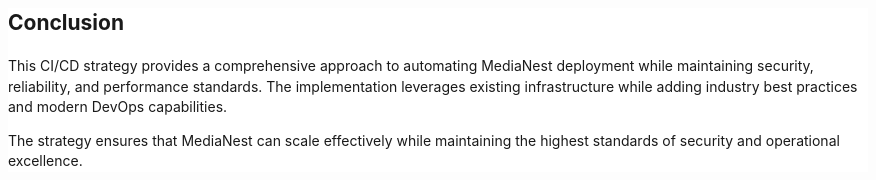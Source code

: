 ## Conclusion

This CI/CD strategy provides a comprehensive approach to automating MediaNest deployment while maintaining security, reliability, and performance standards. The implementation leverages existing infrastructure while adding industry best practices and modern DevOps capabilities.

The strategy ensures that MediaNest can scale effectively while maintaining the highest standards of security and operational excellence.